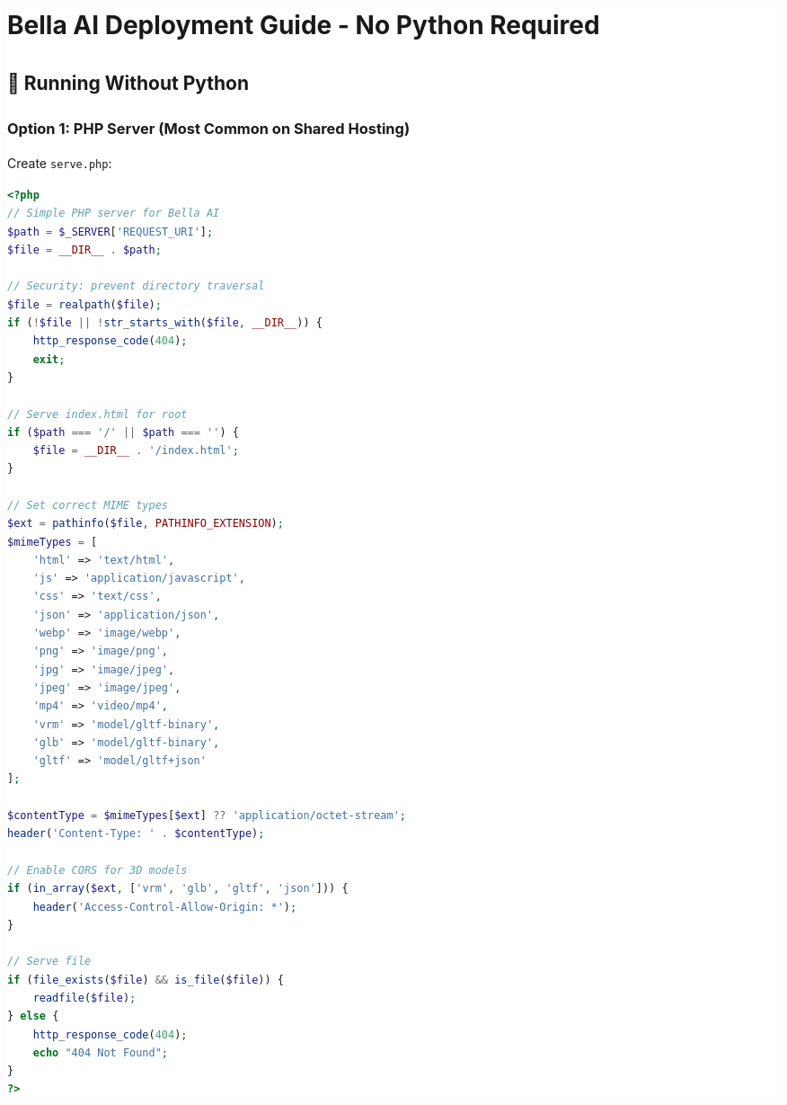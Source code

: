 # Bella AI Deployment Guide - No Python Required

## 🚀 Running Without Python

### Option 1: PHP Server (Most Common on Shared Hosting)

Create `serve.php`:
```php
<?php
// Simple PHP server for Bella AI
$path = $_SERVER['REQUEST_URI'];
$file = __DIR__ . $path;

// Security: prevent directory traversal
$file = realpath($file);
if (!$file || !str_starts_with($file, __DIR__)) {
    http_response_code(404);
    exit;
}

// Serve index.html for root
if ($path === '/' || $path === '') {
    $file = __DIR__ . '/index.html';
}

// Set correct MIME types
$ext = pathinfo($file, PATHINFO_EXTENSION);
$mimeTypes = [
    'html' => 'text/html',
    'js' => 'application/javascript',
    'css' => 'text/css',
    'json' => 'application/json',
    'webp' => 'image/webp',
    'png' => 'image/png',
    'jpg' => 'image/jpeg',
    'jpeg' => 'image/jpeg',
    'mp4' => 'video/mp4',
    'vrm' => 'model/gltf-binary',
    'glb' => 'model/gltf-binary',
    'gltf' => 'model/gltf+json'
];

$contentType = $mimeTypes[$ext] ?? 'application/octet-stream';
header('Content-Type: ' . $contentType);

// Enable CORS for 3D models
if (in_array($ext, ['vrm', 'glb', 'gltf', 'json'])) {
    header('Access-Control-Allow-Origin: *');
}

// Serve file
if (file_exists($file) && is_file($file)) {
    readfile($file);
} else {
    http_response_code(404);
    echo "404 Not Found";
}
?>
```
